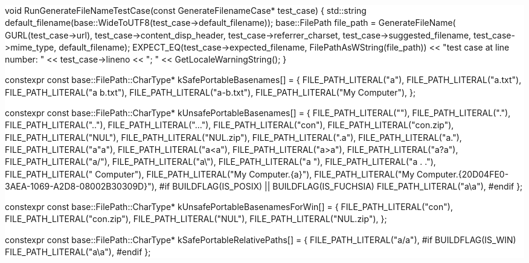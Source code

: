 void RunGenerateFileNameTestCase(const GenerateFilenameCase* test_case) {
  std::string default_filename(base::WideToUTF8(test_case->default_filename));
  base::FilePath file_path = GenerateFileName(
      GURL(test_case->url), test_case->content_disp_header,
      test_case->referrer_charset, test_case->suggested_filename,
      test_case->mime_type, default_filename);
  EXPECT_EQ(test_case->expected_filename, FilePathAsWString(file_path))
      << "test case at line number: " << test_case->lineno << "; "
      << GetLocaleWarningString();
}

constexpr const base::FilePath::CharType* kSafePortableBasenames[] = {
    FILE_PATH_LITERAL("a"),           FILE_PATH_LITERAL("a.txt"),
    FILE_PATH_LITERAL("a b.txt"),     FILE_PATH_LITERAL("a-b.txt"),
    FILE_PATH_LITERAL("My Computer"),
};

constexpr const base::FilePath::CharType* kUnsafePortableBasenames[] = {
    FILE_PATH_LITERAL(""),
    FILE_PATH_LITERAL("."),
    FILE_PATH_LITERAL(".."),
    FILE_PATH_LITERAL("..."),
    FILE_PATH_LITERAL("con"),
    FILE_PATH_LITERAL("con.zip"),
    FILE_PATH_LITERAL("NUL"),
    FILE_PATH_LITERAL("NUL.zip"),
    FILE_PATH_LITERAL(".a"),
    FILE_PATH_LITERAL("a."),
    FILE_PATH_LITERAL("a\"a"),
    FILE_PATH_LITERAL("a<a"),
    FILE_PATH_LITERAL("a>a"),
    FILE_PATH_LITERAL("a?a"),
    FILE_PATH_LITERAL("a/"),
    FILE_PATH_LITERAL("a\\"),
    FILE_PATH_LITERAL("a "),
    FILE_PATH_LITERAL("a . ."),
    FILE_PATH_LITERAL(" Computer"),
    FILE_PATH_LITERAL("My Computer.{a}"),
    FILE_PATH_LITERAL("My Computer.{20D04FE0-3AEA-1069-A2D8-08002B30309D}"),
#if BUILDFLAG(IS_POSIX) || BUILDFLAG(IS_FUCHSIA)
    FILE_PATH_LITERAL("a\\a"),
#endif
};

constexpr const base::FilePath::CharType* kUnsafePortableBasenamesForWin[] = {
    FILE_PATH_LITERAL("con"), FILE_PATH_LITERAL("con.zip"),
    FILE_PATH_LITERAL("NUL"), FILE_PATH_LITERAL("NUL.zip"),
};

constexpr const base::FilePath::CharType* kSafePortableRelativePaths[] = {
    FILE_PATH_LITERAL("a/a"),
#if BUILDFLAG(IS_WIN)
    FILE_PATH_LITERAL("a\\a"),
#endif
};

